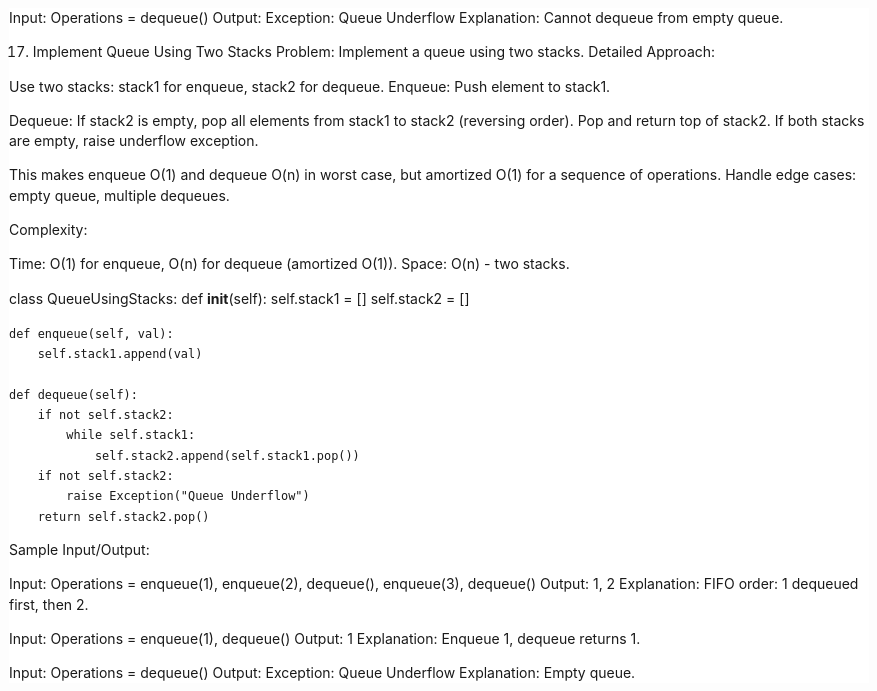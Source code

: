 
Input: Operations = dequeue()
Output: Exception: Queue Underflow
Explanation: Cannot dequeue from empty queue.




17. Implement Queue Using Two Stacks
Problem: Implement a queue using two stacks.
Detailed Approach:

Use two stacks: stack1 for enqueue, stack2 for dequeue.
Enqueue:
Push element to stack1.


Dequeue:
If stack2 is empty, pop all elements from stack1 to stack2 (reversing order).
Pop and return top of stack2.
If both stacks are empty, raise underflow exception.


This makes enqueue O(1) and dequeue O(n) in worst case, but amortized O(1) for a sequence of operations.
Handle edge cases: empty queue, multiple dequeues.

Complexity:

Time: O(1) for enqueue, O(n) for dequeue (amortized O(1)).
Space: O(n) - two stacks.

class QueueUsingStacks:
    def __init__(self):
        self.stack1 = []
        self.stack2 = []
    
    def enqueue(self, val):
        self.stack1.append(val)
    
    def dequeue(self):
        if not self.stack2:
            while self.stack1:
                self.stack2.append(self.stack1.pop())
        if not self.stack2:
            raise Exception("Queue Underflow")
        return self.stack2.pop()

Sample Input/Output:

Input: Operations = enqueue(1), enqueue(2), dequeue(), enqueue(3), dequeue()
Output: 1, 2
Explanation: FIFO order: 1 dequeued first, then 2.


Input: Operations = enqueue(1), dequeue()
Output: 1
Explanation: Enqueue 1, dequeue returns 1.


Input: Operations = dequeue()
Output: Exception: Queue Underflow
Explanation: Empty queue.
